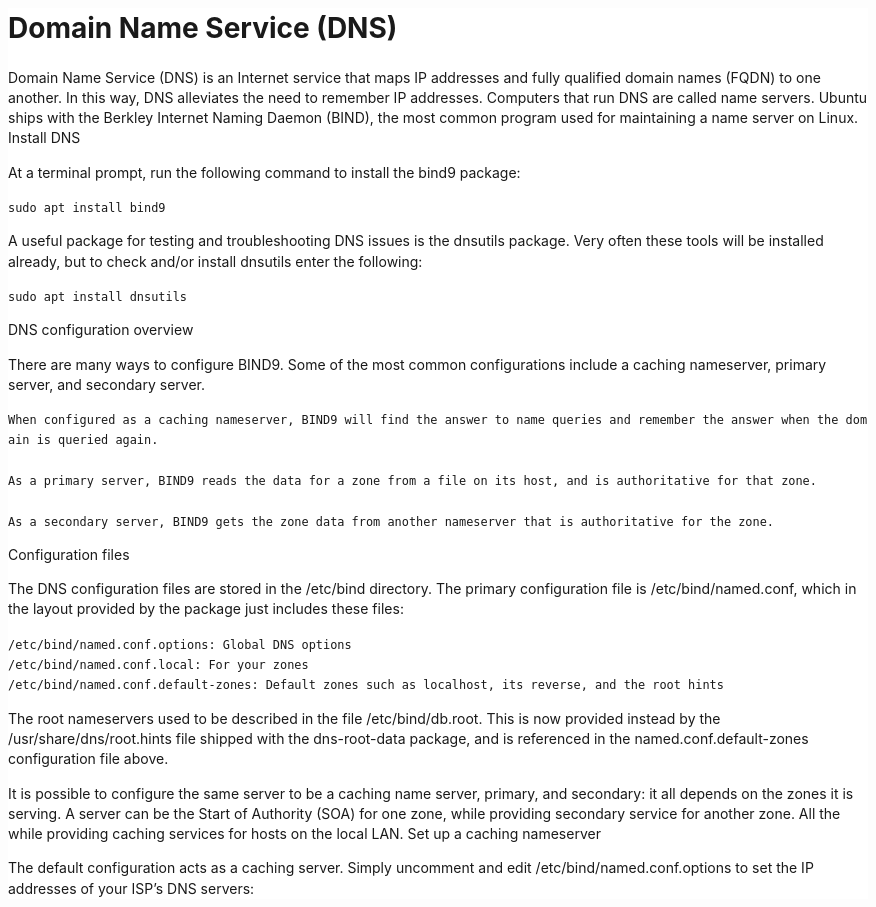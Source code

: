 # Domain Name Service (DNS)

Domain Name Service (DNS) is an Internet service that maps IP addresses and fully qualified domain names (FQDN) to one another. In this way, DNS alleviates the need to remember IP addresses. Computers that run DNS are called name servers. Ubuntu ships with the Berkley Internet Naming Daemon (BIND), the most common program used for maintaining a name server on Linux.
Install DNS

At a terminal prompt, run the following command to install the bind9 package:

```shell
sudo apt install bind9
```

A useful package for testing and troubleshooting DNS issues is the dnsutils package. Very often these tools will be installed already, but to check and/or install dnsutils enter the following:

```shell
sudo apt install dnsutils
```

DNS configuration overview

There are many ways to configure BIND9. Some of the most common configurations include a caching nameserver, primary server, and secondary server.

    When configured as a caching nameserver, BIND9 will find the answer to name queries and remember the answer when the domain is queried again.

    As a primary server, BIND9 reads the data for a zone from a file on its host, and is authoritative for that zone.

    As a secondary server, BIND9 gets the zone data from another nameserver that is authoritative for the zone.

Configuration files

The DNS configuration files are stored in the /etc/bind directory. The primary configuration file is /etc/bind/named.conf, which in the layout provided by the package just includes these files:

    /etc/bind/named.conf.options: Global DNS options
    /etc/bind/named.conf.local: For your zones
    /etc/bind/named.conf.default-zones: Default zones such as localhost, its reverse, and the root hints

The root nameservers used to be described in the file /etc/bind/db.root. This is now provided instead by the /usr/share/dns/root.hints file shipped with the dns-root-data package, and is referenced in the named.conf.default-zones configuration file above.

It is possible to configure the same server to be a caching name server, primary, and secondary: it all depends on the zones it is serving. A server can be the Start of Authority (SOA) for one zone, while providing secondary service for another zone. All the while providing caching services for hosts on the local LAN.
Set up a caching nameserver

The default configuration acts as a caching server. Simply uncomment and edit /etc/bind/named.conf.options to set the IP addresses of your ISP’s DNS servers:
